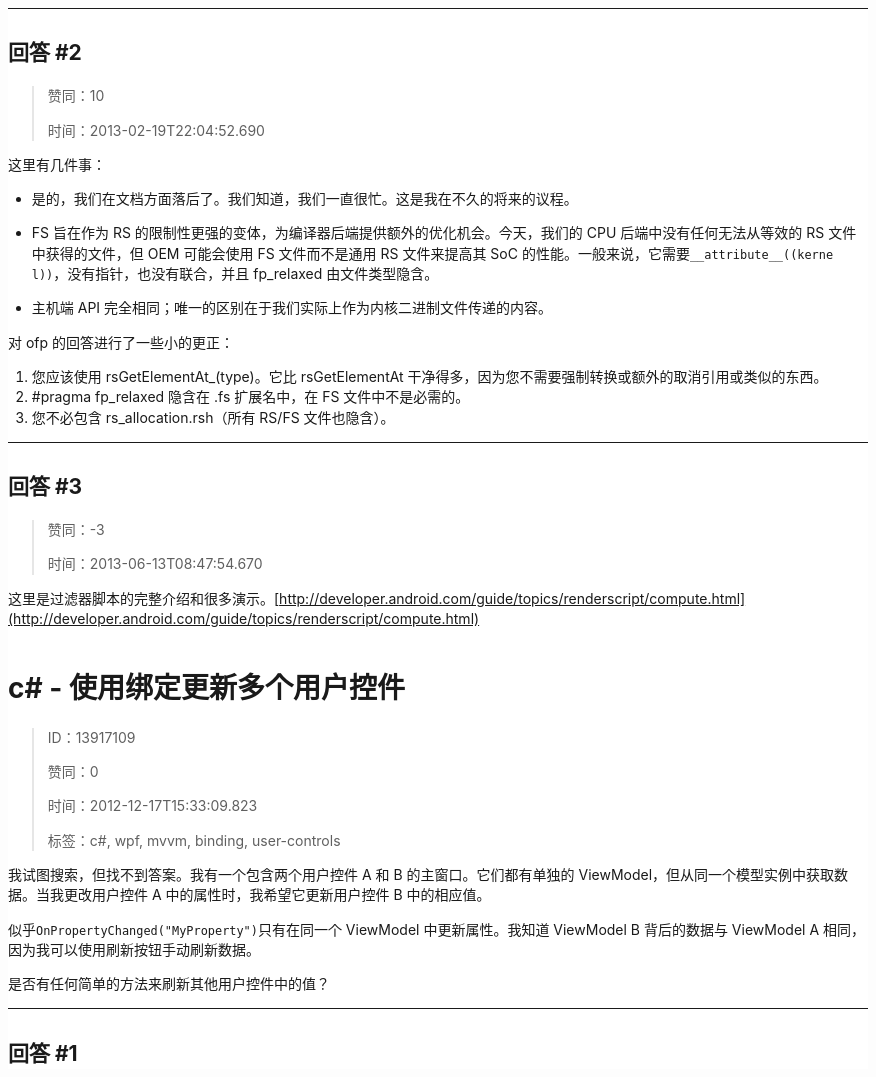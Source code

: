 * * *

## 回答 #2

> 赞同：10
> 
> 时间：2013-02-19T22:04:52.690

这里有几件事：

*   是的，我们在文档方面落后了。我们知道，我们一直很忙。这是我在不久的将来的议程。

*   FS 旨在作为 RS 的限制性更强的变体，为编译器后端提供额外的优化机会。今天，我们的 CPU 后端中没有任何无法从等效的 RS 文件中获得的文件，但 OEM 可能会使用 FS 文件而不是通用 RS 文件来提高其 SoC 的性能。一般来说，它需要`__attribute__((kernel))`，没有指针，也没有联合，并且 fp_relaxed 由文件类型隐含。

*   主机端 API 完全相同；唯一的区别在于我们实际上作为内核二进制文件传递的内容。

对 ofp 的回答进行了一些小的更正：

1.  您应该使用 rsGetElementAt_(type)。它比 rsGetElementAt 干净得多，因为您不需要强制转换或额外的取消引用或类似的东西。
2.  #pragma fp_relaxed 隐含在 .fs 扩展名中，在 FS 文件中不是必需的。
3.  您不必包含 rs_allocation.rsh（所有 RS/FS 文件也隐含）。

* * *

## 回答 #3

> 赞同：-3
> 
> 时间：2013-06-13T08:47:54.670

这里是过滤器脚本的完整介绍和很多演示。[http://developer.android.com/guide/topics/renderscript/compute.html](http://developer.android.com/guide/topics/renderscript/compute.html)

# c# - 使用绑定更新多个用户控件

> ID：13917109
> 
> 赞同：0
> 
> 时间：2012-12-17T15:33:09.823
> 
> 标签：c#, wpf, mvvm, binding, user-controls

我试图搜索，但找不到答案。我有一个包含两个用户控件 A 和 B 的主窗口。它们都有单独的 ViewModel，但从同一个模型实例中获取数据。当我更改用户控件 A 中的属性时，我希望它更新用户控件 B 中的相应值。

似乎`OnPropertyChanged("MyProperty")`只有在同一个 ViewModel 中更新属性。我知道 ViewModel B 背后的数据与 ViewModel A 相同，因为我可以使用刷新按钮手动刷新数据。

是否有任何简单的方法来刷新其他用户控件中的值？

* * *

## 回答 #1
